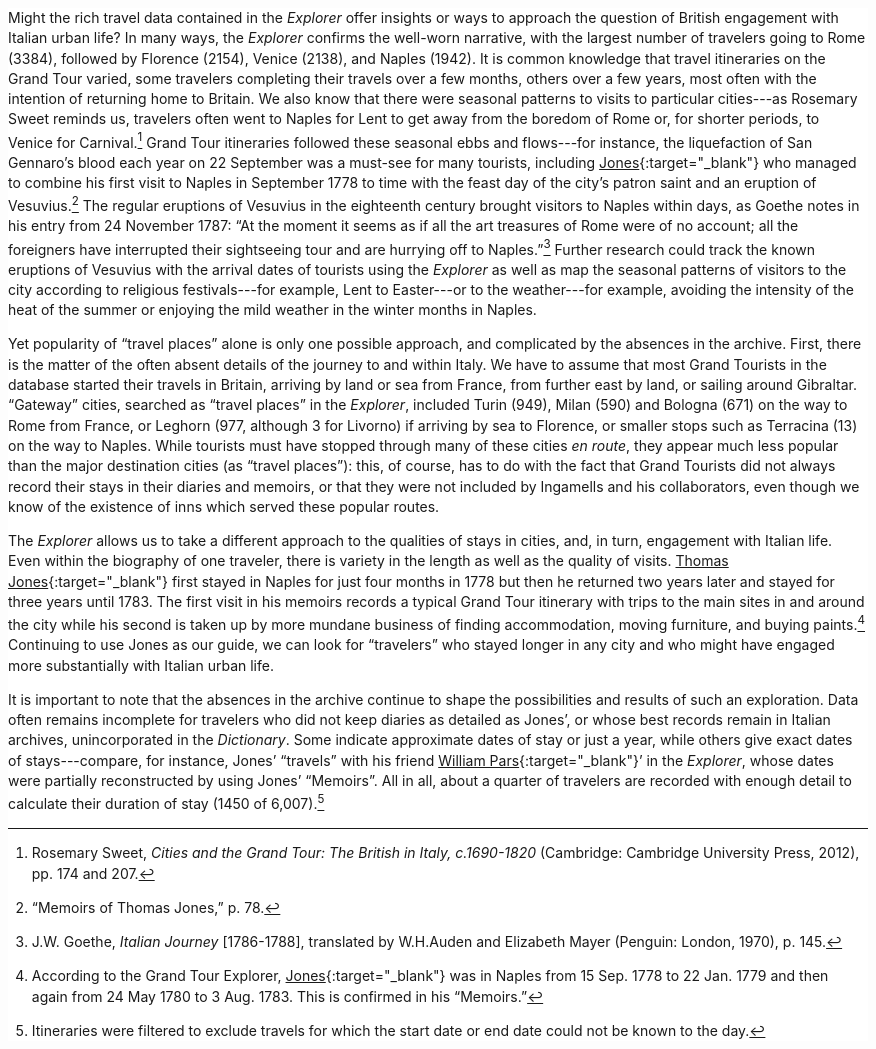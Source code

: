 Might the rich travel data contained in the *Explorer* offer insights or ways to approach the question of British engagement with Italian urban life? In many ways, the *Explorer* confirms the well-worn narrative, with the largest number of travelers going to Rome (3384), followed by Florence (2154), Venice (2138), and Naples (1942). It is common knowledge that travel itineraries on the Grand Tour varied, some travelers completing their travels over a few months, others over a few years, most often with the intention of returning home to Britain. We also know that there were seasonal patterns to visits to particular cities---as Rosemary Sweet reminds us, travelers often went to Naples for Lent to get away from the boredom of Rome or, for shorter periods, to Venice for Carnival.[^55]  Grand Tour itineraries followed these seasonal ebbs and flows---for instance, the liquefaction of San Gennaro’s blood each year on 22 September was a must-see for many tourists, including [Jones](https://grand-tour-explorer-2017.herokuapp.com/#/entries/2715){:target="\_blank"} who managed to combine his first visit to Naples in September 1778 to time with the feast day of the city’s patron saint and an eruption of Vesuvius.[^56] The regular eruptions of Vesuvius in the eighteenth century brought visitors to Naples within days, as Goethe notes in his entry from 24 November 1787: “At the moment it seems as if all the art treasures of Rome were of no account; all the foreigners have interrupted their sightseeing tour and are hurrying off to Naples.”[^57] Further research could track the known eruptions of Vesuvius with the arrival dates of tourists using the *Explorer* as well as map the seasonal patterns of visitors to the city according to religious festivals---for example, Lent to Easter---or to the weather---for example, avoiding the intensity of the heat of the summer or enjoying the mild weather in the winter months in Naples.

[^55]: Rosemary Sweet, *Cities and the Grand Tour: The British in Italy, c.1690-1820* (Cambridge: Cambridge University Press, 2012), pp. 174 and 207.
[^56]: “Memoirs of Thomas Jones,” p. 78.
[^57]: J.W. Goethe, *Italian Journey* [1786-1788], translated by W.H.Auden and Elizabeth Mayer (Penguin: London, 1970), p. 145.

Yet popularity of “travel places” alone is only one possible approach, and complicated by the absences in the archive. First, there is the matter of the often absent details of the journey to and within Italy. We have to assume that most Grand Tourists in the database started their travels in Britain, arriving by land or sea from France, from further east by land, or sailing around Gibraltar. “Gateway” cities, searched as “travel places” in the *Explorer*, included Turin (949), Milan (590) and Bologna (671) on the way to Rome from France, or Leghorn (977, although 3 for Livorno) if arriving by sea to Florence, or smaller stops such as Terracina (13) on the way to Naples. While tourists must have stopped through many of these cities *en route*, they appear much less popular than the major destination cities (as “travel places”): this, of course, has to do with the fact that Grand Tourists did not always record their stays in their diaries and memoirs, or that they were not included by Ingamells and his collaborators, even though we know of the existence of inns which served these popular routes. 

The *Explorer* allows us to take a different approach to the qualities of stays in cities, and, in turn, engagement with Italian life. Even within the biography of one traveler, there is variety in the length as well as the quality of visits. [Thomas Jones](https://grand-tour-explorer-2017.herokuapp.com/#/entries/2715){:target="\_blank"} first stayed in Naples for just four months in 1778 but then he returned two years later and stayed for three years until 1783. The first visit in his memoirs records a typical Grand Tour itinerary with trips to the main sites in and around the city while his second is taken up by more mundane business of finding accommodation, moving furniture, and buying paints.[^58] Continuing to use Jones as our guide, we can look for “travelers” who stayed longer in any city and who might have engaged more substantially with Italian urban life.

[^58]: According to the Grand Tour Explorer, [Jones](https://grand-tour-explorer-2017.herokuapp.com/#/entries/2715){:target="\_blank"} was in Naples from 15 Sep. 1778 to 22 Jan. 1779 and then again from 24 May 1780 to 3 Aug. 1783. This is confirmed in his “Memoirs.”

It is important to note that the absences in the archive continue to shape the possibilities and results of such an exploration. Data often remains incomplete for travelers who did not keep diaries as detailed as Jones’, or whose best records remain in Italian archives, unincorporated in the *Dictionary*. Some indicate approximate dates of stay or just a year, while others give exact dates of stays---compare, for instance, Jones’ “travels” with his friend [William Pars](https://grand-tour-explorer-2017.herokuapp.com/#/entries/2715){:target="\_blank"}’ in the *Explorer*, whose dates were partially reconstructed by using Jones’ “Memoirs”. All in all, about a quarter of travelers are recorded with enough detail to calculate their duration of stay (1450 of 6,007).[^59]


[^1]: Timothy Clayton and Anita McConnell, “Marchi, Giuseppe Filippo Liberati [Joseph] (1735?–1808), painter and engraver,” *Oxford Dictionary of National Biography*, January 03, 2008. Oxford University Press, accessed 12 May 2019: [https://www.oxforddnb.com/view/10.1093/ref:odnb/9780198614128.001.0001/odnb-9780198614128-e-18034](https://www.oxforddnb.com/view/10.1093/ref:odnb/9780198614128.001.0001/odnb-9780198614128-e-18034){:target="\_blank"}. On the same trip to Wales, Marchi also painted Jones’ father (Thomas Jones Senior), his sister (Sarah Humphreys), and his older brother (John Jones), from whom [Thomas Jones](https://grand-tour-explorer-2017.herokuapp.com/#/entries/2715){:target="\_blank"} would inherit the family estate in 1787. For Marchi’s portrait of the brother: *John Jones 1768*, oil on canvas, 91.5 x 69 cm, National Museum of Wales (NMW A 83). The portraits of the father and sister remain in private collections. For Marchi’s portraits, see Anne Sumner and Greg Smith (eds), *Thomas Jones (1742-1803): An Artist Rediscovered* (New Haven/London: Yale University Press, 2003), Cat. Nos. 1, 2, 5 and 6, pp. 112-13 and 115-116.
[^2]: Renaldi’s relationship with [Jones](https://grand-tour-explorer-2017.herokuapp.com/#/entries/2715){:target="\_blank"} will be discussed below. It is likely that Renaldi also painted portraits of Jones’ mother and father during his visit: for all of the portraits, see Sumner and Smith (eds), *Thomas Jones*, Cat. Nos. 3-4 and 9, pp. 113-114 and 118-119. For Renaldi, I have also found [this biography](http://angustrumble.blogspot.co.uk/search/label/Francesco%20Renaldi){:target="\_blank"} online.
[^3]: “Memoirs of Thomas Jones: Penkerrig Radnorshire, 1803,” *The Volume of the Walpole Society*, 32 (1946-1948), p. 121. The original manuscript is in the National Library of Wales, “Memoirs of Thomas Jones, Pencerrig,” National Library of Wales, MS 23812D. All citations are from the published version, unless otherwise noted. For the DNB entry on Jones, see Judy Egerton, “Jones, Thomas (1742–1803), landscape painter,” *Oxford Dictionary of National Biography*, May 21, 2009, Oxford University Press, accessed 12 May 2019: [https://www.oxforddnb.com/view/10.1093/ref:odnb/9780198614128.001.0001/odnb-9780198614128-e-15091](https://www.oxforddnb.com/view/10.1093/ref:odnb/9780198614128.001.0001/odnb-9780198614128-e-15091){:target="\_blank"}.
[^4]: He was considered for a commission within the new royal palace at Caserta, which was eventually won by his contemporary and rival, the German landscape painter Jacob Philipp Hackert (Christopher Riopelle, “Thomas Jones in Italy,” in Sumner and Smith (eds), *Thomas Jones*, p. 60).
[^5]: “Memoirs of Thomas Jones,” p. 122.
[^6]: [Jones](https://grand-tour-explorer-2017.herokuapp.com/#/entries/2715){:target="\_blank"} mentions [Moncke](https://grand-tour-explorer-2017.herokuapp.com/#/entries/2715.1){:target="\_blank"} in his “Memoirs” in July 1779 and married her ten years later in London in September 1789 (“Memoirs of Thomas Jones,” p. 89, and Sumner and Smith (eds), *Thomas Jones*, pp. xiv-xv).
[^7]: “Memoirs of Thomas Jones,” p. 142. The National Library of Wales also holds a Day Book for the management of his estates in Wales from 1788 to 1797 (NLW MS 23811E).
[^8]: [Jones](https://grand-tour-explorer-2017.herokuapp.com/#/entries/2715){:target="\_blank"} mentions the existence of a “*Memoranda* of a Diary” (“Appendix,” in “Memoirs of Thomas Jones,” p. 140). I am currently developing and analyzing data from what is known as “Thomas Jones’ Italian Account Book” (Powys County Archives, R/SOC/4/7). For the initial results of this research, see the article cited in fn. 42 below.
[^9]: On Fabris, see Melissa Calaresu, “Collecting Neapolitans: The representation of street life in late eighteenth-century Naples,” in Melissa Calaresu and Helen Hills (eds), *New Approaches to Naples c.1500-c.1800: The Power of Place* (Farnham: Ashgate, 2013), 175-202. The only painter who comes close to representing this level of detail is the Modenese painter Antonio Joli (1717-177), in his especially commissioned set of paintings of well-known buildings in Naples for [John Montagu, Lord Brudenell](https://grand-tour-explorer-2017.herokuapp.com/#/entries/664){:target="\_blank"} (1735-1770, travel years 1754-1760).
[^10]: “In one of his journeys from Rome to Florence he halted at Siena, and when sitting down to dinner, the procession of the *Host* happened to pass under the windows of his hotel. It would appear that his lordship had a particular aversion to the tinkling of bells. Probably without thinking of the consequence, he seized a tureen of *pasta*, and the sash being open, threw the contents in the midst of the holly groupe.” (Pryse Lockhart Gordon, *Personal memoirs; or Reminiscences of men and manners* (2 volumes, London, 1830), I, pp. 173-4).
[^11]: He writes: “But, convenient as the Situation was in some Respects - there were disagreeable Circumstances attending it, that gave me at times, very great uneasiness - for the innumerable swarms of Porters belonging to the Customhouse & Surrounding Warehouses, with the Carts, Oxen, Asses & Mules so choaked up every avenue that sometimes there was scarcely any passing backward or forward - Then a Rabble of blackguard boys so pestered the Staircase, gambling, quarreling and letting off Squibs & Crackers close to the Door” (Jones, “Memoirs,” p. 96).
[^12]: “Memoirs of Thomas Jones,” p. 117.
[^13]: “The porters had Sacks twisted round their shoulders, whereas at Turin, they made use of large baskets” (“Memoirs of Thomas Jones,” p. 47).
[^14]: He writes that “on entering the Room I thought I should have been suffocated - The Volume of Smoke that issued from 14 or 15 lighted tobacco pipes, bursting upon me all at once almost stop’d my breath and prevented me from seeing one third of the Company” (“Memoirs of Thomas Jones,” p. 92).
[^15]: “Memoirs of Thomas Jones,” p. 63.
[^16]: “Memoirs of Thomas Jones,” p. 79.
[^17]: “Memoirs of Thomas Jones,” p. 54.
[^18]: He writes that “while, neglecting my Commissions, I did nothing from Morning to night, but tumble over Altieri’s Dictionary in order to hammer out Love letters for him as well as myself” (“Memoirs of Thomas Jones,” p. 89).
[^19]: “Memoirs of Thomas Jones,” p. 118.
[^20]: From the entry dated 30 May 1780, after the evening in which he recorded, “Lay for the first night at my new Lodgings,” in “Thomas Jones’ Italian Account Book,” ff. 3r-v.
[^21]: “For hours of Relaxation I had formed an Acquaintance with two or three Italian Artists whose Sentiments were most congenial with my Own, & with some of whom I kept up a friendly Correspondence Years after my Arrival in England” (“Memoirs of Thomas Jones,” p. 97).
[^22]: [Jones](https://grand-tour-explorer-2017.herokuapp.com/#/entries/2715){:target="\_blank"} writes of Renaldi after his arrival in Naples in July: “By him I was introduced to Sig’re Don Bonito, painter to the King of Naples, as likewise to Mons'r Volaire a french Painter and imitator of Vernet.” (“Memoirs of Thomas Jones,” p. 107). Of Luigi Micheli, Jones writes, “Among other acquaintance which I got through the intervention of Mr Renaldi was a Roman Painter who assumed the title of Don Luigi, and lived in a little narrow Street call’d the viccolo canale, not far from Capo de Monte” (*ibid.*). 
[^23]: [Jones](https://grand-tour-explorer-2017.herokuapp.com/#/entries/2715){:target="\_blank"} refers to Lusieri throughout his “Memoirs” as Don Titta, although this was transcribed as Don Tito in the *Dictionary* (“Memoirs of Thomas Jones,” pp. 115, 116, 127, and 128). On Lusieri, see the recent exhibition catalog, Aidan Weston-Lewis and Fabrizia Spirito (eds), *Giovanni Battista Lusieri and the Panoramic Landscape: Expanding Horizons* (National Galleries of Scotland: Edinburgh, 2012). Lusieri appears in the entries for [Robert Parker](https://grand-tour-explorer-2017.herokuapp.com/#/entries/3735){:target="\_blank"}, [Lord Bruce](https://grand-tour-explorer-2017.herokuapp.com/#/entries/654){:target="\_blank"}, [William Forbes](https://grand-tour-explorer-2017.herokuapp.com/#/entries/1777){:target="\_blank"}, and [Richard Colt Hoare](https://grand-tour-explorer-2017.herokuapp.com/#/entries/2445){:target="\_blank"}.
[^24]: On the French artistic community in Naples, see Émile Beck-Saiello’s study, *Napoli e Francia: I pittori di paesaggio da Vernet a Valenciennes* (Rome: L’Erma di Bretschneider, 2010).
[^25]: “Memoirs of Thomas Jones,” p. 60. This passage is entirely crossed out on the “Notes” side of the manuscript of his “Memoirs” (“Memoirs of Thomas Jones, Pencerrig,” National Library of Wales, MS 23812D, f.161) and was deciphered by a Mr. Skeat from the Manuscripts Department, according to the editor of the “Memoirs” (“Introduction,” to the “Memoirs of Thomas Jones,” p. vi). This editor also states that, “For the Italian portion, he clearly follows his diary and indeed sometimes appears actually to be incorporating it. For the earlier portion he no doubt relied on his memory but also as he says himself, on such memoranda as he happened to have retained.” (*ibid.* p. iii). On [Jones](https://grand-tour-explorer-2017.herokuapp.com/#/entries/2715){:target="\_blank"}’ account of [Wilson](https://grand-tour-explorer-2017.herokuapp.com/#/entries/5165){:target="\_blank"}, see also *ibid.*, pp. i-ii. On Jones’ apprenticeship with Wilson, see Lindsay Stainton, “Before Italy: The making of an artist,” in Sumner and Smith (eds), *Thomas Jones*, pp. 30-31. For Jones on the writing of his own memoirs, see “Memoirs of Thomas Jones,” pp. 140-142.
[^26]: “Memoirs of Thomas Jones,” pp. 70-71.
[^27]: See Greg Smith, ‘“Painting for my own amusement: From professional artist to amateur, 1783-1803,” in Sumner and Smith (eds), *Thomas Jones*, pp. 69-87.
[^28]: For a social and cultural history of Genoese merchants in the city for an earlier period, see Céline Dauverd, *Imperial Ambition in the Early Modern Mediterranean: Genoese Merchants and the Spanish Crown* (Cambridge: Cambridge University Press, 2015). On the foreign resident community in eighteenth-century Naples, see R. Zaugg, *Stranieri di antico regime. Mercanti, giudici e consoli nella Napoli del Settecento* (Viella: Roma, 2011).
[^29]: “Memoirs of Thomas Jones,” p. 97.
[^30]: With the important exception of Paula Findlen, Wendy Wassyng Roworth, and Catherine M.Sama (eds), *Italy’s Eighteenth Century: Gender and Culture in the Age of the Grand Tour* (Stanford: Stanford University Press, 2009). For an early call to address this imbalance of gender or nationality, see Bignamini 1996…. NOTE INCOMPLETE
[^31]: Ingamells, ‘Supplementary Biographical Note,' 1053-1059. There are also 9 French, 7 Germans, 2 Dutchmen, 2 Swiss, and 1 Austrian. There is an additional entry for John Walton which was the pseudonym of Philip Stosch, a German agent working for the British government. The figures for the biographical entries in Bignamini and Hornsby’s catalog are slightly better with 17 Italian entries compared to 36 British entries; other nationalities are not included (Ilaria Bignamini and Clare Hornsby, *Digging and Dealing in Eighteenth-Century Rome*, with additional research by Irma Della Giovampaola and Jonathan Yarker, 2 vols, New Haven/London: Yale University Press for the Paul Mellon Centre for Studies in British Art, 2010. See esp. I, pp. 223-346).
[^32]: [Jones](https://grand-tour-explorer-2017.herokuapp.com/#/entries/2715){:target="\_blank"} first mentions his friend ‘Plura the sculptor’ in September 1778, in “Memoirs of Thomas Jones,” p. 75. On [Plura](https://grand-tour-explorer-2017.herokuapp.com/#/entries/3908){:target="\_blank"}, see Christopher Riopelle, “Thomas Jones in Italy,” in Sumner and Smith (eds), *Thomas Jones*, p. 56.
[^33]: Bignamini and Hornsby, *Digging and Dealing in Eighteenth-Century Rome*. In their note on their method of compiling the biographical entries, they write: “Several important Italian names are included who were in many cases business partners of the British dealers, but the vast field of study that is Italian involvement in British dealing activities in the eighteenth century has yet to be fully explored.” (I, 223).
[^34]: For another example, Emma Hamilton’s mother, [Mary Cadogan](https://grand-tour-explorer-2017.herokuapp.com/#/entries/753){:target="\_blank"} was known as “La Signora Madre dell’Ambasciatrice.”
[^35]: Less well-known decorative artists supplied a whole range of objects to Grand Tourists such as furniture, frames, casts, and moulds in various materials. For example, the entry for [Sir George, 5th Baronet Strickland](https://grand-tour-explorer-2017.herokuapp.com/#/entries/4593){:target="\_blank"} (1729-1808, travel years 1778-1779), includes the information that “a number of pastes and sulphurs were bought from Alessandro Cades (whose shop was in the Piazza di Spagna).” Pastes are likely to be fine cut gems; for example, [William Hamilton](https://grand-tour-explorer-2017.herokuapp.com/#/entries/2219){:target="\_blank"} owned a “curious ring, described in 1782 as ‘an ancient paste on which is a Syren’” (Jenkins and Sloan, *Vases and Volcanoes*, p. xx). “Sulphurs” are likely to be volcanic specimens: for example, a 1779 Christie's sales catalog mentions under “natural curiosities” a collection of “twenty-four bottles containing a variety of sulphurs and salts from Vesuvius and Aetna.” My thanks to Simon Schaffer for these references.
[^36]: See Roberto Bizzocchi, “Cicisbei: Italian morality and European values in the eighteenth century,” in Paula Findlen, Wendy Wassyng Roworth, and Catherine M. Sama (eds), *Italy’s Eighteenth Century: Gender and Culture in the Age of the Grand Tour* (Stanford: Stanford University Press, 2009), pp. 35-58.
[^37]: See Melissa Calaresu, “Looking for Virgil’s Tomb: The end of the Grand Tour and the cosmopolitan ideal in Europe,” in J.Elsner and J.P. Rubiés (eds), *Voyages and Visions: Towards a Cultural History of Travel* (London: Reaktion Books, 1999), pp. 138-161.  
[^38]: On food and the Grand Tour, see Jeremy Black, *The British Abroad: The Grand Tour in the Eighteenth Century* (Stroud: Sandpiper Books, 1999), pp. 145-58.
[^39]: February 1779, “Memoirs of Thomas Jones,” p. 87.
[^40]: 30 July and 3 August 1783, “Memoirs of Thomas Jones,” p.125. The purchase appears in his Italian account book as 12 rotoli, in “Thomas Jones’ Italian Account Book”, Powys County Archives, R/SOC/4/7, f. 60r.
[^41]: [Lady Grisell Baillie](https://grand-tour-explorer-2017.herokuapp.com/#/entries/187){:target="\_blank"} (1665-1746, travel years 1731-1733) arranged to ship home “an assortment of forty-three marble ‘tables,’ ham, parmesan cheese and macaroni” in 1733. [Dr. James Tyrrell](https://grand-tour-explorer-2017.herokuapp.com/#/entries/4887){:target="\_blank"} (fl. 1737-1769, travel years -1737-1769) acted as an agent for Irish tourists to acquire “wine, oil, cheese.” See Giorgio Riello, “The Taste of Italy: Italian Businesses and the Culinary Delicacies of Georgian London,” *London Journal*, 31/3 (2006), pp. 201-222.
[^42]: See Melissa Calaresu, “Thomas Jones’ Neapolitan kitchen: The material cultures of food on the Grand Tour,” *Journal of Early Modern Europe* (forthcoming January 2020). BIBLIOGRAPHIC DETAILS NEED UPDATING.
[^43]: Grammar books were produced specifically for this purpose. On language acquisition by English travelers to early modern Italy, and the case of John North who kept a diary in Italian for two years after his return to England, see John Gallagher, “The Italian London of John North: Cultural contact and linguistic encounter in early modern England,” *Renaissance Quarterly* 70 (2017), pp. 88-131.
[^44]: For a technical account of these books, including an inventory of all published grammar books, see Lucilla Pizzoli, *Le grammatiche di italiano per inglesi (1550-1776): Un’analisi linguistica* (Florence: Accademia della Crusca, 2004). My thanks to John Gallagher for this reference.
[^45]: 17 November 1776, “Memoirs of Thomas Jones,” p. 50.
[^46]: [Abbé Grant](https://grand-tour-explorer-2017.herokuapp.com/#/entries/2065){:target="\_blank"} (1708-84, travel years 1726-35, 1737-84) wrote to [James Grant of Castle Grant](https://grand-tour-explorer-2017.herokuapp.com/#/entries/2061){:target="\_blank"} (1738-1811, travel years 1759-60) that [William Weddell](https://grand-tour-explorer-2017.herokuapp.com/#/entries/5044){:target="\_blank"} “chused to pass the greatest share of the evenings with your friend Signor Cassali.” REFERENCE MISSING
[^47]: The portrait is reproduced in G. Doria and F. Bologna, *Mostra del ritratto storico napoletano: Napoli, Palazzo reale, ottobre-novembre 1954* (exhibition catalog, Naples: Ente provinciale per il turismo: Azienda autonoma di cura soggiorno e turismo, 1954), 60-61. I doubt that Bonamici was a musician, as Ingamells suggests; he is likely to be the the Latinist and historian from Lucca who wrote an account in Latin of the Battle of Velletri, between the Bourbon and Austrian Habsburg forces, in 1744, which was then published in Italian as *Memoria di Castruccio Bonamici sulla giornata presso Velletri nel MDCCXLIV* (Naples, 1802).
[^48]: See the section on love and sex, which is dominated by venereal disease and condoms, in Black, *The British Abroad*, 189-204. [William Keeble](https://grand-tour-explorer-2017.herokuapp.com/#/entries/2728){:target="\_blank"} had a number of relationships with Italian women including one with the musician, Margherita Zibetti, “the Vistoletta.”
[^49]: Simon Macdonald, “British communities in late eighteenth-century Paris,” PhD thesis, University of Cambridge, 2011.
[^50]: [Fagan](https://grand-tour-explorer-2017.herokuapp.com/#/entries/1652){:target="\_blank"}’s wives are depicted in two portraits by him: *Anna Maria Ferri, the Artist’s First Wife*, c.1790–2, oil paint on canvas, 73.7 x 61.6 cm, [Tate Gallery](https://www.tate.org.uk/art/artworks/fagan-anna-maria-ferri-the-artists-first-wife-t03249){:target="\_blank"}, and *The Artist and his Second Wife*, 1803, Oil on canvas, Hunt Museum, Limerick, Ireland.
[^51]: Ingamells writes (erroneously) that his daughter was a nun called Giovanna which is why his name came up in my search. In fact, [George Jackson](https://grand-tour-explorer-2017.herokuapp.com/#/entries/2636){:target="\_blank"}’s daughter, Amalia Jackson, married a Count in Ancona, according to the will of his son and her brother, [Prospero Jackson](https://grand-tour-explorer-2017.herokuapp.com/#/entries/2636.2){:target="\_blank"}, who died in February 1775; see a copy of a translation of the will from Italian, dated 7 December 1775 in the National Archives (NTA PROB 11/1014/103). There has been long-standing historical interest in the British resident community in Livorno, as evident, most recently, in the [Leghorn Merchant Network website]( https://leghornmerchants.wordpress.com/){:target="\_blank"}, accessed 19 May 2019. See also *Atti del Convegno di studi ‘Gli inglesi a Livorno e all’Isola d'Elba’ (sec.XVII-XIX)* (Leghorn: Bastogi, 1980), and, for the later period, Silvia Marzagalli, *Boulevards de la fraude: Le négoce maritime et le blocus continental, 1806-1813: Bordeaux, Hambourg, Livourne* (Villeneuve d'Ascq: Presses Universitaires du Septrion, 1999).
[^52]: In the extant copy of the catalog in the Biblioteca Nazionale in Florence, there is a handwritten short history of private libraries in the eighteenth century known to an unnamed bibliophile who had amassed an even greater library than [Jackson](https://grand-tour-explorer-2017.herokuapp.com/#/entries/2636){:target="\_blank"}’s over thirty years and was a friend of Jackson’s son (“mio particolare amico”). The author writes that Jackson was able to build up his library with the help of Padre Alessandro Politi who found rare books and manuscripts in Italian convents and then sold them “a prezzo carissimo agl’Inglesi” (see the pages preceding the frontispiece of [Bonaventura Giovenazzi], *Catalogus Librorum Italicorum, Latinorum, et Manuscriptorum, magno sumptu, et labore per triginta annorum spatium Liburni Collectorum* (Livorno, 1756), Coll. BONAM.182./a, BNCF). A supplement to the catalog was published in 1762. Another annotation on the same copy of the catalog but by a different hand confirms that the library was acquired by the French Consul in Livorno “per conto di un ragguardevole personaggio a Parigi” after the death of Prospero Jackson on 20 February 1775 (NTA PROB 11/1014/103). Annotations on the frontispiece of the British Library copy of the catalog confirm that the library was bought on behalf of the Duc de la Vallière (General Reference Collection 269.c.1, British Library).
[^53]: His tombstone reads: “To Leghorn His Former Residence/ Whece [sic] He Carried on For About 50 Years An Extensive & Successful Commerce./ He Died at Ancona The 23d of November In the 72d Year Of His Age, /Leaving Behind Him A Tender and Respectable Remembrance/Of His Ambile [sic] Manners, Moderation, Constancy, and Humanity./ His Remains Have Been Brought to This Place./ Over Which His Three Sons Prosper Peter, And Frederick William Together With Mary Joanna Riminaldi His Wife/ Have with Bitter Grief For So Great A Sorrow Erected this Monument” (Gery Milner-Gibson-Cullum and Francis Cabell Macauley, *The Inscriptions in the Old British Cemetery of Leghorn* (Leghorn, 1906), p.85). The Latin transcription is not provided.
[^54]: [Anna Maria](https://grand-tour-explorer-2017.herokuapp.com/#/entries/2677){:target="\_blank"} and [Thomas Jenkins](https://grand-tour-explorer-2017.herokuapp.com/#/entries/2680){:target="\_blank"} are portrayed together in a painting by Anjelika Kauffmann in the [National Portrait Gallery](https://www.npg.org.uk/collections/search/portrait/mw03457/Anna-Maria-Jenkins-Thomas-Jenkins){:target="\_blank"}.
[^59]: Itineraries were filtered to exclude travels for which the start date or end date could not be known to the day.
[^60]: Giovanna Ceserani, Giorgio Caviglia, Nicole Coleman, Thea De Armond, Sarah Murray, Molly Taylor-Poleskey, “British Travelers in Eighteenth-Century Italy: The Grand Tour and the Profession of Architecture,” *The American Historical Review*, 122/2 (April 2017), pp. 425–450.
[^61]: Their tombstone in Livorno reads: “Here lie interred the bodies/ of Edward and Richard Lee sons/ of Edward and Ester Maria Lee/ The former died on the 30th of Octobr / 1797 aged six years and four months, the latter on the 1. of Novembr / 1797 aged four years and nine months/ leaving their afflicted parents/ to struggle under no common distress/ who on their return from Smyrna, buried/ a daughter at Naples, and at Leghorn,/ the remains of their family their/ two sons, all in the short space/ of three months” (Milner-Gibson-Cullum and Cabell Macauley, *The Inscriptions in the Old British Cemetery of Leghorn*, p. 85).
[^62]: Some well-known examples, of many, are William Hamilton’s first wife and Mariana Starke’s mother. On the funerary market in Naples, see Diego Carnevale, *L’affare dei morti: Mercato funerario, politica e gestione della sepoltura a Napoli (secoli XVII-XIX)* (École française de Rome: Rome, 2014). On the burial of non-Catholics in the city, Diego Carnevale notes that Protestants and English were buried in San Carlo all’Arena (“La sépulture des non catholiques à Naples entre XVIIIe et XIXe siècle : Règles et exceptions de l’intolérance,” in Élizabeth Belmas and Serenella Nonnis-Vigilante (eds), *Les funérailles, des temps modernes à l’époque contemporaine* (Lille: Presses universitaires du Septentrion, 2017), pp. 81-102).